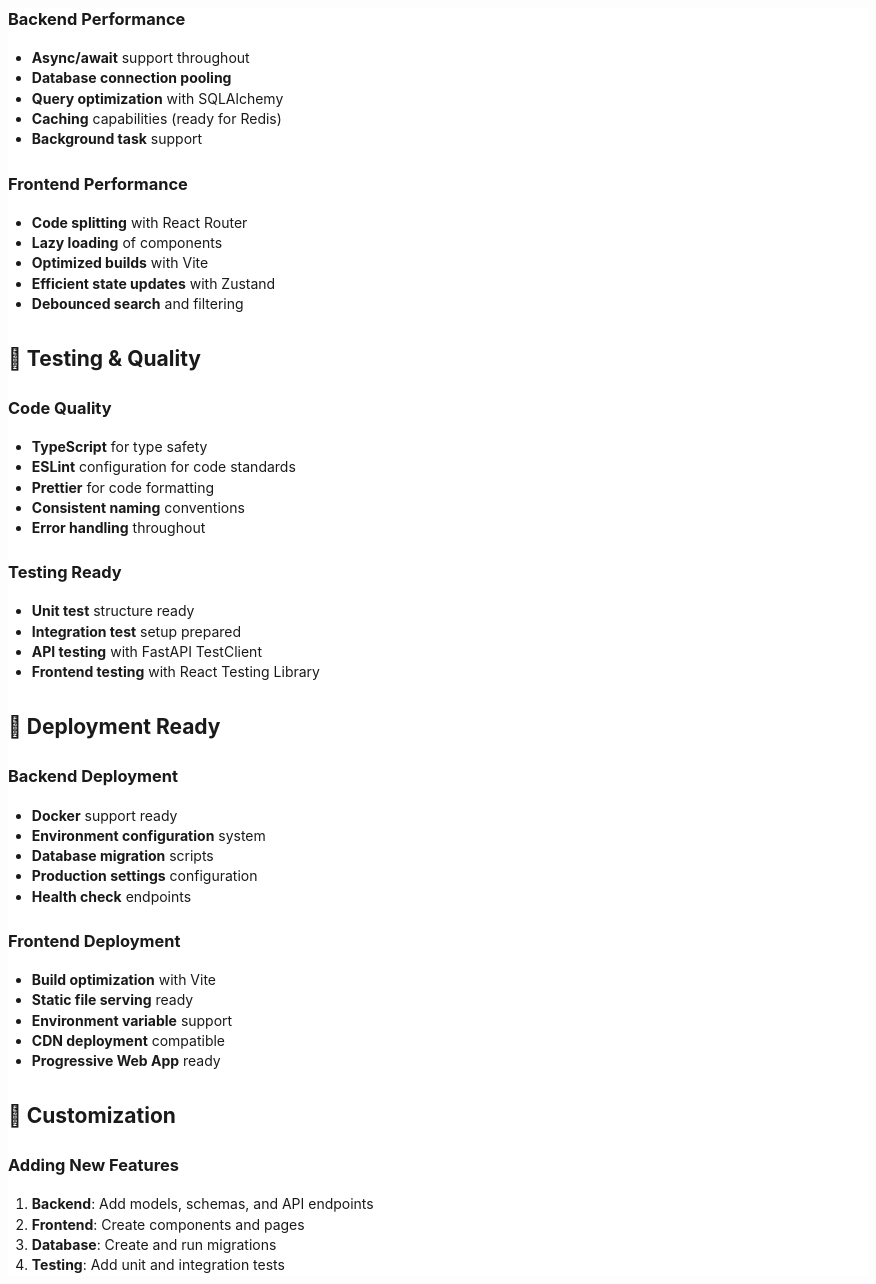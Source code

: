### **Backend Performance**
- **Async/await** support throughout
- **Database connection pooling**
- **Query optimization** with SQLAlchemy
- **Caching** capabilities (ready for Redis)
- **Background task** support

### **Frontend Performance**
- **Code splitting** with React Router
- **Lazy loading** of components
- **Optimized builds** with Vite
- **Efficient state updates** with Zustand
- **Debounced search** and filtering

## 🧪 Testing & Quality

### **Code Quality**
- **TypeScript** for type safety
- **ESLint** configuration for code standards
- **Prettier** for code formatting
- **Consistent naming** conventions
- **Error handling** throughout

### **Testing Ready**
- **Unit test** structure ready
- **Integration test** setup prepared
- **API testing** with FastAPI TestClient
- **Frontend testing** with React Testing Library

## 🚀 Deployment Ready

### **Backend Deployment**
- **Docker** support ready
- **Environment configuration** system
- **Database migration** scripts
- **Production settings** configuration
- **Health check** endpoints

### **Frontend Deployment**
- **Build optimization** with Vite
- **Static file serving** ready
- **Environment variable** support
- **CDN deployment** compatible
- **Progressive Web App** ready

## 🔧 Customization

### **Adding New Features**
1. **Backend**: Add models, schemas, and API endpoints
2. **Frontend**: Create components and pages
3. **Database**: Create and run migrations
4. **Testing**: Add unit and integration tests
